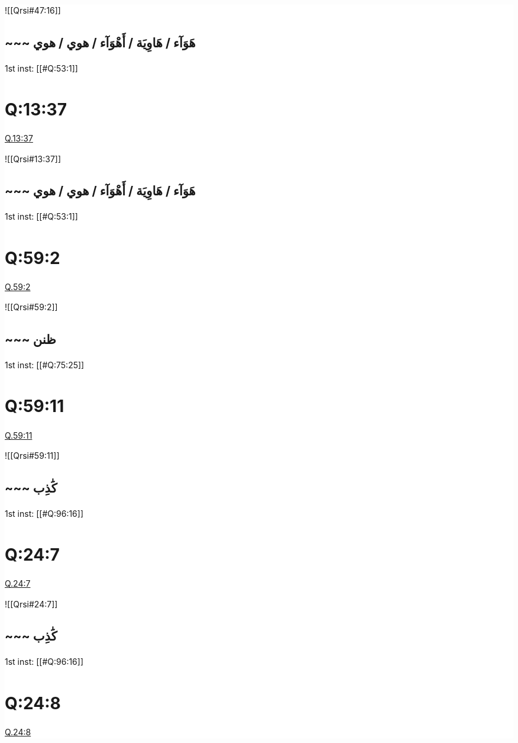 ![[Qrsi#47:16]]

## ~~~ هَوَآء / هَاوِيَة / أَهْوَآء / هوي / هوي
1st inst: [[#Q:53:1]]


# Q:13:37
[Q.13:37](https://quran.com/13:37/tafsirs/ar-tafsir-al-tabari)

![[Qrsi#13:37]]

## ~~~ هَوَآء / هَاوِيَة / أَهْوَآء / هوي / هوي
1st inst: [[#Q:53:1]]


# Q:59:2
[Q.59:2](https://quran.com/59:2/tafsirs/ar-tafsir-al-tabari)

![[Qrsi#59:2]]

## ~~~ ظنن
1st inst: [[#Q:75:25]]


# Q:59:11
[Q.59:11](https://quran.com/59:11/tafsirs/ar-tafsir-al-tabari)

![[Qrsi#59:11]]

## ~~~ كَٰذِب
1st inst: [[#Q:96:16]]


# Q:24:7
[Q.24:7](https://quran.com/24:7/tafsirs/ar-tafsir-al-tabari)

![[Qrsi#24:7]]

## ~~~ كَٰذِب
1st inst: [[#Q:96:16]]


# Q:24:8
[Q.24:8](https://quran.com/24:8/tafsirs/ar-tafsir-al-tabari)
